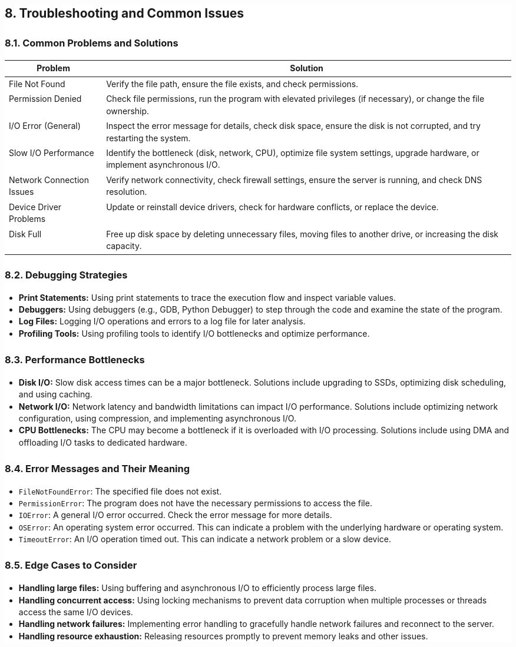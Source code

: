 ## 8. Troubleshooting and Common Issues

### 8.1. Common Problems and Solutions

| Problem                       | Solution                                                                                                                    |
| ----------------------------- | --------------------------------------------------------------------------------------------------------------------------- |
| File Not Found               | Verify the file path, ensure the file exists, and check permissions.                                                      |
| Permission Denied            | Check file permissions, run the program with elevated privileges (if necessary), or change the file ownership.                 |
| I/O Error (General)          | Inspect the error message for details, check disk space, ensure the disk is not corrupted, and try restarting the system.   |
| Slow I/O Performance          | Identify the bottleneck (disk, network, CPU), optimize file system settings, upgrade hardware, or implement asynchronous I/O. |
| Network Connection Issues    | Verify network connectivity, check firewall settings, ensure the server is running, and check DNS resolution.            |
| Device Driver Problems       | Update or reinstall device drivers, check for hardware conflicts, or replace the device.                                  |
| Disk Full                    | Free up disk space by deleting unnecessary files, moving files to another drive, or increasing the disk capacity.          |

### 8.2. Debugging Strategies

*   **Print Statements:**  Using print statements to trace the execution flow and inspect variable values.
*   **Debuggers:** Using debuggers (e.g., GDB, Python Debugger) to step through the code and examine the state of the program.
*   **Log Files:** Logging I/O operations and errors to a log file for later analysis.
*   **Profiling Tools:** Using profiling tools to identify I/O bottlenecks and optimize performance.

### 8.3. Performance Bottlenecks

*   **Disk I/O:**  Slow disk access times can be a major bottleneck. Solutions include upgrading to SSDs, optimizing disk scheduling, and using caching.
*   **Network I/O:**  Network latency and bandwidth limitations can impact I/O performance. Solutions include optimizing network configuration, using compression, and implementing asynchronous I/O.
*   **CPU Bottlenecks:**  The CPU may become a bottleneck if it is overloaded with I/O processing. Solutions include using DMA and offloading I/O tasks to dedicated hardware.

### 8.4. Error Messages and Their Meaning

*   `FileNotFoundError`:  The specified file does not exist.
*   `PermissionError`:  The program does not have the necessary permissions to access the file.
*   `IOError`:  A general I/O error occurred. Check the error message for more details.
*   `OSError`:  An operating system error occurred.  This can indicate a problem with the underlying hardware or operating system.
*   `TimeoutError`:  An I/O operation timed out.  This can indicate a network problem or a slow device.

### 8.5. Edge Cases to Consider

*   **Handling large files:**  Using buffering and asynchronous I/O to efficiently process large files.
*   **Handling concurrent access:**  Using locking mechanisms to prevent data corruption when multiple processes or threads access the same I/O devices.
*   **Handling network failures:**  Implementing error handling to gracefully handle network failures and reconnect to the server.
*   **Handling resource exhaustion:**  Releasing resources promptly to prevent memory leaks and other issues.
